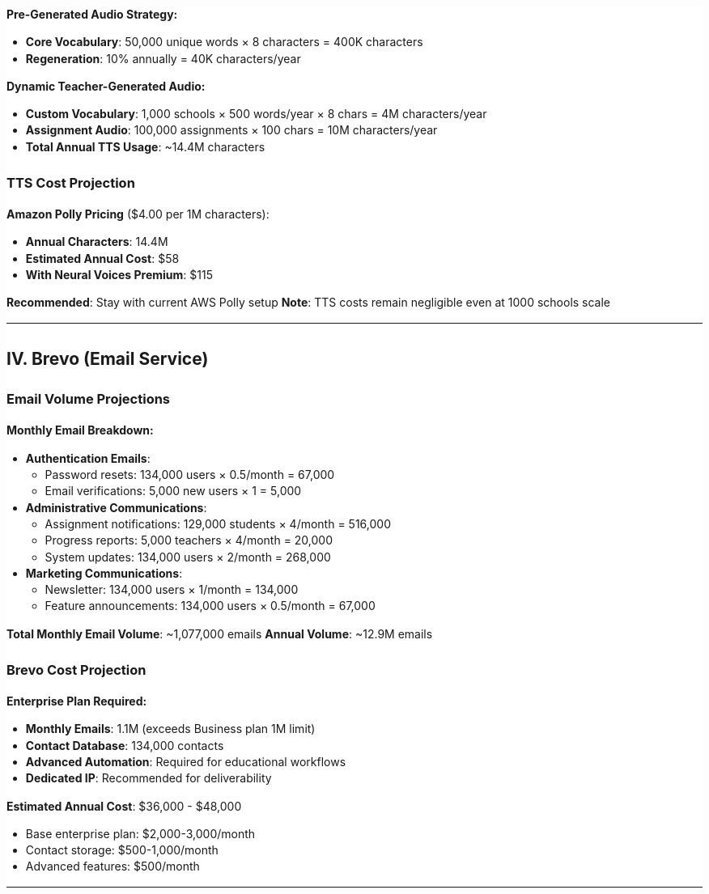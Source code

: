 **Pre-Generated Audio Strategy:**
- **Core Vocabulary**: 50,000 unique words × 8 characters = 400K characters
- **Regeneration**: 10% annually = 40K characters/year

**Dynamic Teacher-Generated Audio:**
- **Custom Vocabulary**: 1,000 schools × 500 words/year × 8 chars = 4M characters/year
- **Assignment Audio**: 100,000 assignments × 100 chars = 10M characters/year
- **Total Annual TTS Usage**: ~14.4M characters

### TTS Cost Projection

**Amazon Polly Pricing** ($4.00 per 1M characters):
- **Annual Characters**: 14.4M
- **Estimated Annual Cost**: $58
- **With Neural Voices Premium**: $115

**Recommended**: Stay with current AWS Polly setup
**Note**: TTS costs remain negligible even at 1000 schools scale

---

## IV. Brevo (Email Service)

### Email Volume Projections

**Monthly Email Breakdown:**
- **Authentication Emails**: 
  - Password resets: 134,000 users × 0.5/month = 67,000
  - Email verifications: 5,000 new users × 1 = 5,000
- **Administrative Communications**:
  - Assignment notifications: 129,000 students × 4/month = 516,000
  - Progress reports: 5,000 teachers × 4/month = 20,000
  - System updates: 134,000 users × 2/month = 268,000
- **Marketing Communications**:
  - Newsletter: 134,000 users × 1/month = 134,000
  - Feature announcements: 134,000 users × 0.5/month = 67,000

**Total Monthly Email Volume**: ~1,077,000 emails
**Annual Volume**: ~12.9M emails

### Brevo Cost Projection

**Enterprise Plan Required:**
- **Monthly Emails**: 1.1M (exceeds Business plan 1M limit)
- **Contact Database**: 134,000 contacts
- **Advanced Automation**: Required for educational workflows
- **Dedicated IP**: Recommended for deliverability

**Estimated Annual Cost**: $36,000 - $48,000
- Base enterprise plan: $2,000-3,000/month
- Contact storage: $500-1,000/month
- Advanced features: $500/month

---
